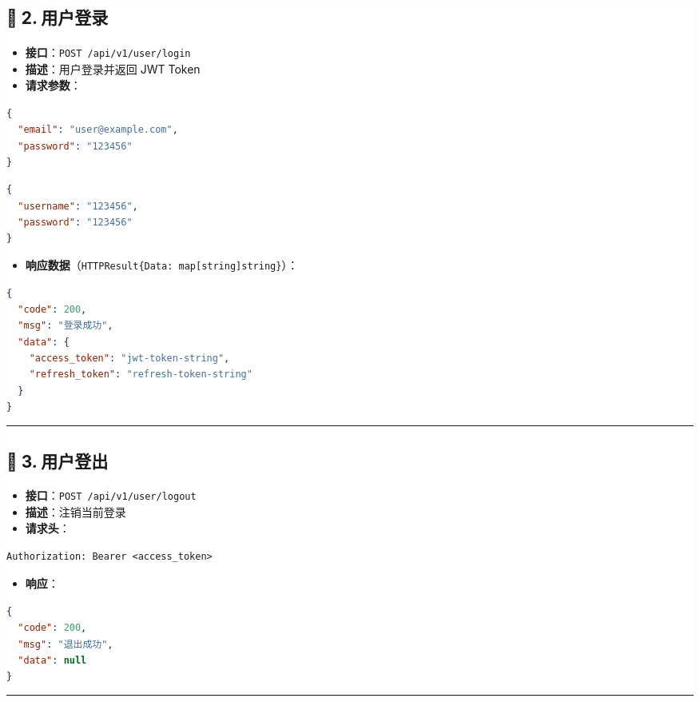 ## 🔑 2. 用户登录

- **接口**：`POST /api/v1/user/login`
- **描述**：用户登录并返回 JWT Token
- **请求参数**：

```json
{
  "email": "user@example.com", 
  "password": "123456"
}
```

```json
{
  "username": "123456",
  "password": "123456"
}
```

- **响应数据**（`HTTPResult{Data: map[string]string}`）：

```json
{
  "code": 200,
  "msg": "登录成功",
  "data": {
    "access_token": "jwt-token-string",
    "refresh_token": "refresh-token-string"
  }
}
```

---

## 🚪 3. 用户登出

- **接口**：`POST /api/v1/user/logout`
- **描述**：注销当前登录
- **请求头**：

```
Authorization: Bearer <access_token>
```

- **响应**：

```json
{
  "code": 200,
  "msg": "退出成功", 
  "data": null
}
```

---
